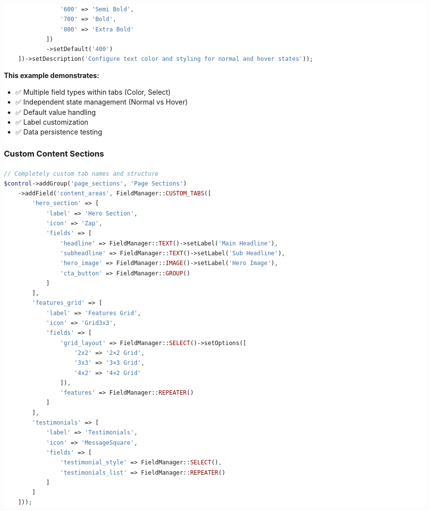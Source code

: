 ```php
                '600' => 'Semi Bold',
                '700' => 'Bold',
                '800' => 'Extra Bold'
            ])
            ->setDefault('400')
    ])->setDescription('Configure text color and styling for normal and hover states'));
```

**This example demonstrates:**
- ✅ Multiple field types within tabs (Color, Select)
- ✅ Independent state management (Normal vs Hover)  
- ✅ Default value handling
- ✅ Label customization
- ✅ Data persistence testing

### Custom Content Sections

```php
// Completely custom tab names and structure
$control->addGroup('page_sections', 'Page Sections')
    ->addField('content_areas', FieldManager::CUSTOM_TABS([
        'hero_section' => [
            'label' => 'Hero Section',
            'icon' => 'Zap',
            'fields' => [
                'headline' => FieldManager::TEXT()->setLabel('Main Headline'),
                'subheadline' => FieldManager::TEXT()->setLabel('Sub Headline'),
                'hero_image' => FieldManager::IMAGE()->setLabel('Hero Image'),
                'cta_button' => FieldManager::GROUP()
            ]
        ],
        'features_grid' => [
            'label' => 'Features Grid',
            'icon' => 'Grid3x3',
            'fields' => [
                'grid_layout' => FieldManager::SELECT()->setOptions([
                    '2x2' => '2×2 Grid',
                    '3x3' => '3×3 Grid',
                    '4x2' => '4×2 Grid'
                ]),
                'features' => FieldManager::REPEATER()
            ]
        ],
        'testimonials' => [
            'label' => 'Testimonials',
            'icon' => 'MessageSquare',
            'fields' => [
                'testimonial_style' => FieldManager::SELECT(),
                'testimonials_list' => FieldManager::REPEATER()
            ]
        ]
    ]));
```
